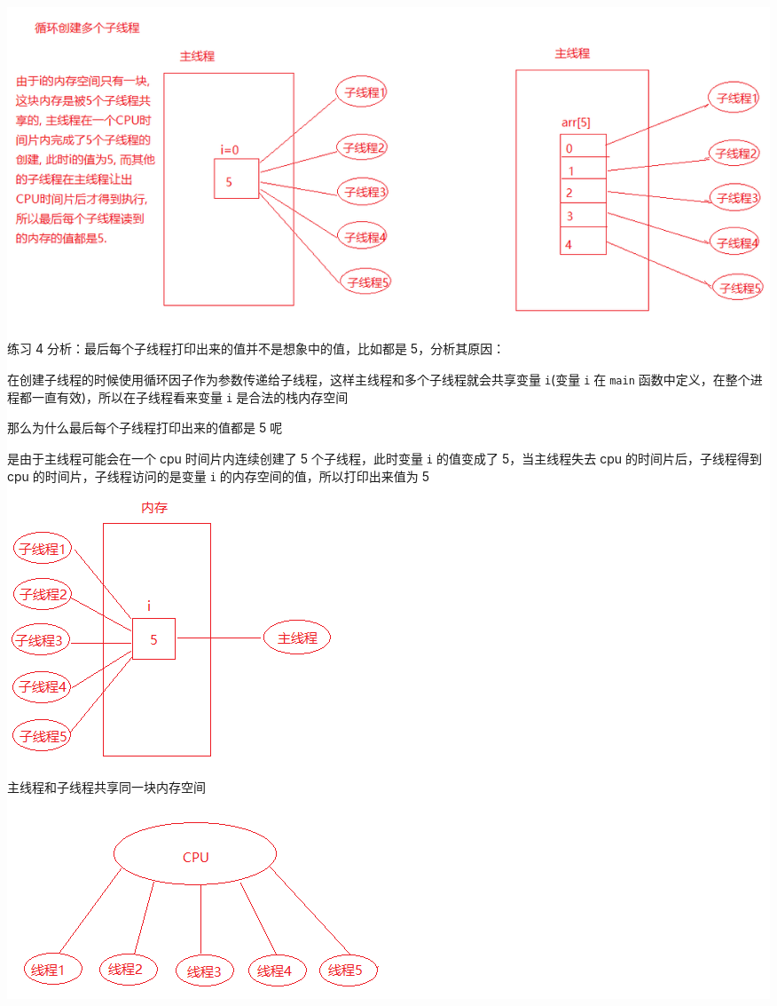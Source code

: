![](../photos/part6/%E5%BE%AA%E7%8E%AF%E5%88%9B%E5%BB%BA%E5%A4%9A%E4%B8%AA%E5%AD%90%E7%BA%BF%E7%A8%8B.png)

练习 4 分析：最后每个子线程打印出来的值并不是想象中的值，比如都是 5，分析其原因：

在创建子线程的时候使用循环因子作为参数传递给子线程，这样主线程和多个子线程就会共享变量 `i`(变量 `i` 在 `main` 函数中定义，在整个进程都一直有效)，所以在子线程看来变量 `i` 是合法的栈内存空间

那么为什么最后每个子线程打印出来的值都是 5 呢

是由于主线程可能会在一个 cpu 时间片内连续创建了 5 个子线程，此时变量 `i` 的值变成了 5，当主线程失去 cpu 的时间片后，子线程得到 cpu 的时间片，子线程访问的是变量 `i` 的内存空间的值，所以打印出来值为 5

![](../photos/part6/4.png)

主线程和子线程共享同一块内存空间

![](../photos/part6/5.png)
